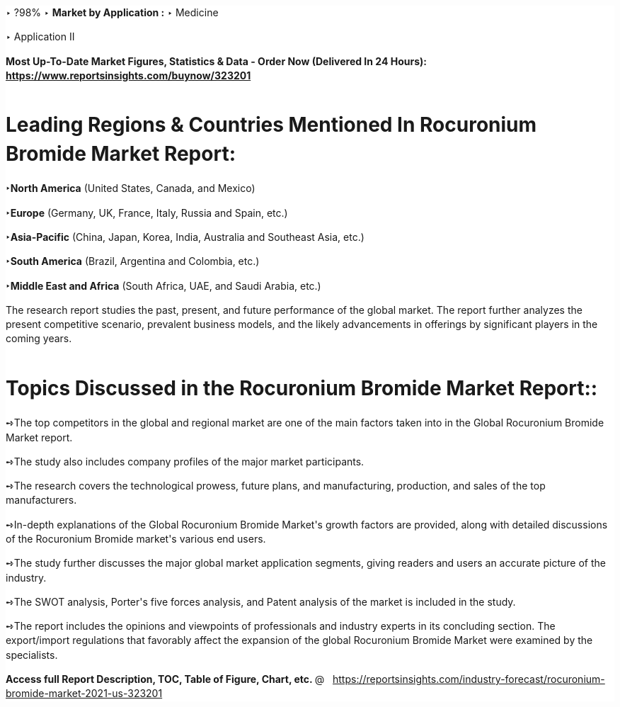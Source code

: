 ‣ ?98%
‣ 
<strong>Market by Application :</strong>
‣ Medicine

‣ Application II

<strong>Most Up-To-Date Market Figures, Statistics & Data - Order Now (Delivered In 24 Hours): <a href=https://www.reportsinsights.com/buynow/323201>https://www.reportsinsights.com/buynow/323201</a></strong>

# <strong>Leading Regions &amp; Countries Mentioned In Rocuronium Bromide Market Report:</strong>

<strong>‣North America</strong> (United States, Canada, and Mexico)

<strong>‣Europe</strong> (Germany, UK, France, Italy, Russia and Spain, etc.)

<strong>‣Asia-Pacific</strong> (China, Japan, Korea, India, Australia and Southeast Asia, etc.)

<strong>‣South America</strong> (Brazil, Argentina and Colombia, etc.)

<strong>‣Middle East and Africa</strong> (South Africa, UAE, and Saudi Arabia, etc.)

The research report studies the past, present, and future performance of the global market. The report further analyzes the present competitive scenario, prevalent business models, and the likely advancements in offerings by significant players in the coming years.

# <strong>Topics Discussed in the Rocuronium Bromide Market Report::</strong>

➺The top competitors in the global and regional market are one of the main factors taken into in the Global Rocuronium Bromide Market report.

➺The study also includes company profiles of the major market participants.

➺The research covers the technological prowess, future plans, and manufacturing, production, and sales of the top manufacturers.

➺In-depth explanations of the Global Rocuronium Bromide Market's growth factors are provided, along with detailed discussions of the Rocuronium Bromide market's various end users.

➺The study further discusses the major global market application segments, giving readers and users an accurate picture of the industry.

➺The SWOT analysis, Porter's five forces analysis, and Patent analysis of the market is included in the study.

➺The report includes the opinions and viewpoints of professionals and industry experts in its concluding section. The export/import regulations that favorably affect the expansion of the global Rocuronium Bromide Market were examined by the specialists.

<strong>Access full Report Description, TOC, Table of Figure, Chart, etc. </strong>@   <a href=https://reportsinsights.com/industry-forecast/rocuronium-bromide-market-2021-us-323201 style=color:#0000ff;>https://reportsinsights.com/industry-forecast/rocuronium-bromide-market-2021-us-323201</a>
